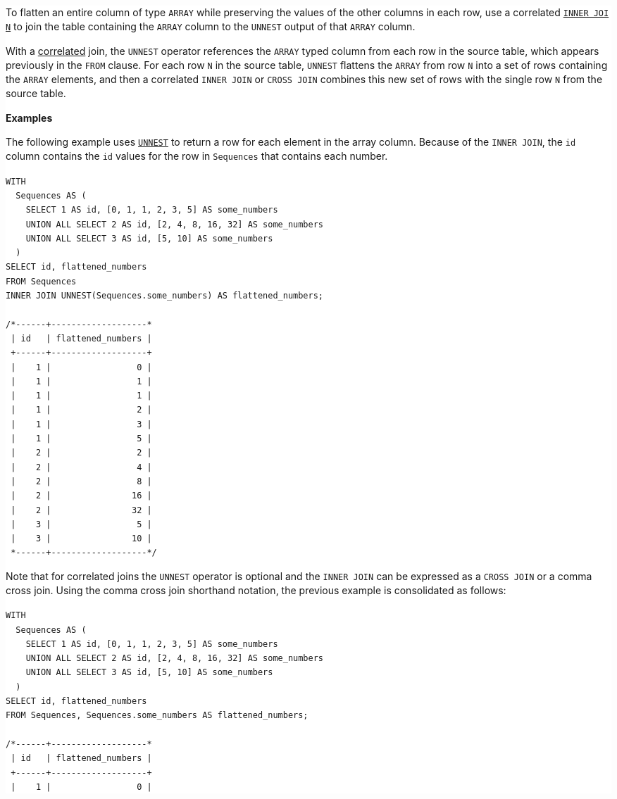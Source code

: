 To flatten an entire column of type `ARRAY` while preserving the values of the other
columns in each row, use a correlated [`INNER JOIN`][inner-join-query] to join
the table containing the `ARRAY` column to the `UNNEST` output of that `ARRAY`
column.

With a [correlated][correlated-join-query] join, the `UNNEST` operator
references the `ARRAY` typed column from each row in the source table, which
appears previously in the `FROM` clause. For each row `N` in the source table,
`UNNEST` flattens the `ARRAY` from row `N` into a set of rows containing the
`ARRAY` elements, and then a correlated `INNER JOIN` or `CROSS JOIN` combines
this new set of rows with the single row `N` from the source table.

**Examples**

The following example uses [`UNNEST`][unnest-query] to return a row for each
element in the array column. Because of the `INNER JOIN`, the `id` column
contains the `id` values for the row in `Sequences` that contains each number.

```zetasql
WITH
  Sequences AS (
    SELECT 1 AS id, [0, 1, 1, 2, 3, 5] AS some_numbers
    UNION ALL SELECT 2 AS id, [2, 4, 8, 16, 32] AS some_numbers
    UNION ALL SELECT 3 AS id, [5, 10] AS some_numbers
  )
SELECT id, flattened_numbers
FROM Sequences
INNER JOIN UNNEST(Sequences.some_numbers) AS flattened_numbers;

/*------+-------------------*
 | id   | flattened_numbers |
 +------+-------------------+
 |    1 |                 0 |
 |    1 |                 1 |
 |    1 |                 1 |
 |    1 |                 2 |
 |    1 |                 3 |
 |    1 |                 5 |
 |    2 |                 2 |
 |    2 |                 4 |
 |    2 |                 8 |
 |    2 |                16 |
 |    2 |                32 |
 |    3 |                 5 |
 |    3 |                10 |
 *------+-------------------*/
```

Note that for correlated joins the `UNNEST` operator is optional and the
`INNER JOIN` can be expressed as a `CROSS JOIN` or a comma cross join. Using the
comma cross join shorthand notation, the previous example is consolidated as
follows:

```zetasql
WITH
  Sequences AS (
    SELECT 1 AS id, [0, 1, 1, 2, 3, 5] AS some_numbers
    UNION ALL SELECT 2 AS id, [2, 4, 8, 16, 32] AS some_numbers
    UNION ALL SELECT 3 AS id, [5, 10] AS some_numbers
  )
SELECT id, flattened_numbers
FROM Sequences, Sequences.some_numbers AS flattened_numbers;

/*------+-------------------*
 | id   | flattened_numbers |
 +------+-------------------+
 |    1 |                 0 |
```

[convolution]: https://en.wikipedia.org/wiki/Convolution_(computer_science)
[flattening-arrays]: #flattening_arrays
[array-data-type]: https://github.com/google/zetasql/blob/master/docs/data-types.md#array_type
[array-data-type-construct]: https://github.com/google/zetasql/blob/master/docs/data-types.md#constructing_an_array
[from-clause]: https://github.com/google/zetasql/blob/master/docs/query-syntax.md#from_clause
[unnest-query]: https://github.com/google/zetasql/blob/master/docs/query-syntax.md#unnest_operator
[inner-join-query]: https://github.com/google/zetasql/blob/master/docs/query-syntax.md#inner_join
[comma-cross-join-query]: https://github.com/google/zetasql/blob/master/docs/query-syntax.md#comma_cross_join
[correlated-join-query]: https://github.com/google/zetasql/blob/master/docs/query-syntax.md#correlated_join
[in-operators]: https://github.com/google/zetasql/blob/master/docs/operators.md#in_operators
[exists-operator]: https://github.com/google/zetasql/blob/master/docs/operators.md#exists_operator
[cast-as-array]: https://github.com/google/zetasql/blob/master/docs/conversion_functions.md#cast-as-array
[array-function]: https://github.com/google/zetasql/blob/master/docs/array_functions.md
[array-agg-function]: https://github.com/google/zetasql/blob/master/docs/aggregate_functions.md#array_agg
[array-subscript-operator]: https://github.com/google/zetasql/blob/master/docs/operators.md#array_subscript_operator
[flatten-operator]: https://github.com/google/zetasql/blob/master/docs/array_functions.md#flatten
[array-el-field-operator]: https://github.com/google/zetasql/blob/master/docs/operators.md#array_el_field_operator
[array-zip]: https://github.com/google/zetasql/blob/master/docs/array_functions.md#array-zip